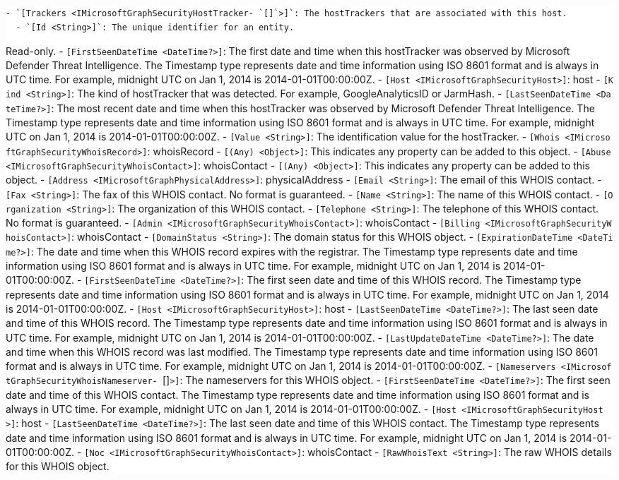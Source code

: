     - `[Trackers <IMicrosoftGraphSecurityHostTracker- `[]`>]`: The hostTrackers that are associated with this host.
      - `[Id <String>]`: The unique identifier for an entity.
Read-only.
      - `[FirstSeenDateTime <DateTime?>]`: The first date and time when this hostTracker was observed by Microsoft Defender Threat Intelligence.
The Timestamp type represents date and time information using ISO 8601 format and is always in UTC time.
For example, midnight UTC on Jan 1, 2014 is 2014-01-01T00:00:00Z.
      - `[Host <IMicrosoftGraphSecurityHost>]`: host
      - `[Kind <String>]`: The kind of hostTracker that was detected.
For example, GoogleAnalyticsID or JarmHash.
      - `[LastSeenDateTime <DateTime?>]`: The most recent date and time when this hostTracker was observed by Microsoft Defender Threat Intelligence.
The Timestamp type represents date and time information using ISO 8601 format and is always in UTC time.
For example, midnight UTC on Jan 1, 2014 is 2014-01-01T00:00:00Z.
      - `[Value <String>]`: The identification value for the hostTracker.
    - `[Whois <IMicrosoftGraphSecurityWhoisRecord>]`: whoisRecord
      - `[(Any) <Object>]`: This indicates any property can be added to this object.
      - `[Abuse <IMicrosoftGraphSecurityWhoisContact>]`: whoisContact
        - `[(Any) <Object>]`: This indicates any property can be added to this object.
        - `[Address <IMicrosoftGraphPhysicalAddress>]`: physicalAddress
        - `[Email <String>]`: The email of this WHOIS contact.
        - `[Fax <String>]`: The fax of this WHOIS contact.
No format is guaranteed.
        - `[Name <String>]`: The name of this WHOIS contact.
        - `[Organization <String>]`: The organization of this WHOIS contact.
        - `[Telephone <String>]`: The telephone of this WHOIS contact.
No format is guaranteed.
      - `[Admin <IMicrosoftGraphSecurityWhoisContact>]`: whoisContact
      - `[Billing <IMicrosoftGraphSecurityWhoisContact>]`: whoisContact
      - `[DomainStatus <String>]`: The domain status for this WHOIS object.
      - `[ExpirationDateTime <DateTime?>]`: The date and time when this WHOIS record expires with the registrar.
The Timestamp type represents date and time information using ISO 8601 format and is always in UTC time.
For example, midnight UTC on Jan 1, 2014 is 2014-01-01T00:00:00Z.
      - `[FirstSeenDateTime <DateTime?>]`: The first seen date and time of this WHOIS record.
The Timestamp type represents date and time information using ISO 8601 format and is always in UTC time.
For example, midnight UTC on Jan 1, 2014 is 2014-01-01T00:00:00Z.
      - `[Host <IMicrosoftGraphSecurityHost>]`: host
      - `[LastSeenDateTime <DateTime?>]`: The last seen date and time of this WHOIS record.
The Timestamp type represents date and time information using ISO 8601 format and is always in UTC time.
For example, midnight UTC on Jan 1, 2014 is 2014-01-01T00:00:00Z.
      - `[LastUpdateDateTime <DateTime?>]`: The date and time when this WHOIS record was last modified.
The Timestamp type represents date and time information using ISO 8601 format and is always in UTC time.
For example, midnight UTC on Jan 1, 2014 is 2014-01-01T00:00:00Z.
      - `[Nameservers <IMicrosoftGraphSecurityWhoisNameserver- `[]`>]`: The nameservers for this WHOIS object.
        - `[FirstSeenDateTime <DateTime?>]`: The first seen date and time of this WHOIS contact.
The Timestamp type represents date and time information using ISO 8601 format and is always in UTC time.
For example, midnight UTC on Jan 1, 2014 is 2014-01-01T00:00:00Z.
        - `[Host <IMicrosoftGraphSecurityHost>]`: host
        - `[LastSeenDateTime <DateTime?>]`: The last seen date and time of this WHOIS contact.
The Timestamp type represents date and time information using ISO 8601 format and is always in UTC time.
For example, midnight UTC on Jan 1, 2014 is 2014-01-01T00:00:00Z.
      - `[Noc <IMicrosoftGraphSecurityWhoisContact>]`: whoisContact
      - `[RawWhoisText <String>]`: The raw WHOIS details for this WHOIS object.
